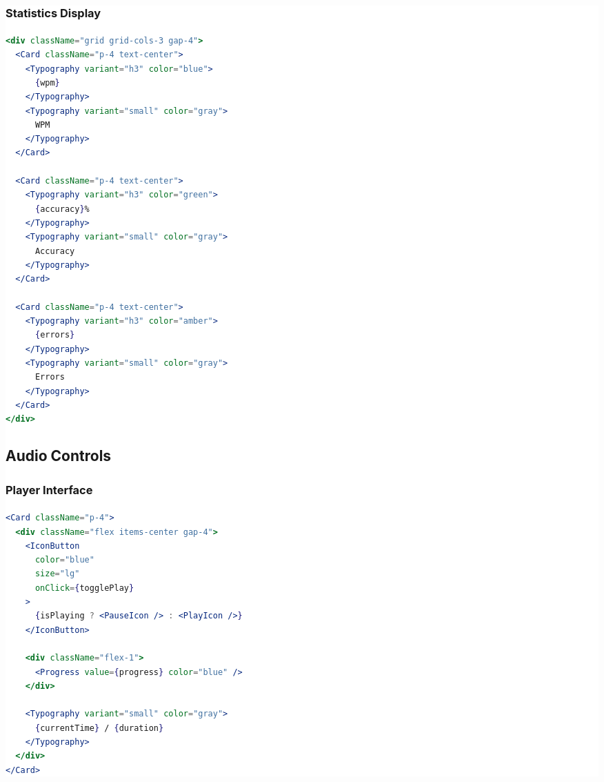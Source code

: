### Statistics Display
```jsx
<div className="grid grid-cols-3 gap-4">
  <Card className="p-4 text-center">
    <Typography variant="h3" color="blue">
      {wpm}
    </Typography>
    <Typography variant="small" color="gray">
      WPM
    </Typography>
  </Card>
  
  <Card className="p-4 text-center">
    <Typography variant="h3" color="green">
      {accuracy}%
    </Typography>
    <Typography variant="small" color="gray">
      Accuracy
    </Typography>
  </Card>
  
  <Card className="p-4 text-center">
    <Typography variant="h3" color="amber">
      {errors}
    </Typography>
    <Typography variant="small" color="gray">
      Errors
    </Typography>
  </Card>
</div>
```

## Audio Controls

### Player Interface
```jsx
<Card className="p-4">
  <div className="flex items-center gap-4">
    <IconButton 
      color="blue" 
      size="lg"
      onClick={togglePlay}
    >
      {isPlaying ? <PauseIcon /> : <PlayIcon />}
    </IconButton>
    
    <div className="flex-1">
      <Progress value={progress} color="blue" />
    </div>
    
    <Typography variant="small" color="gray">
      {currentTime} / {duration}
    </Typography>
  </div>
</Card>
```
